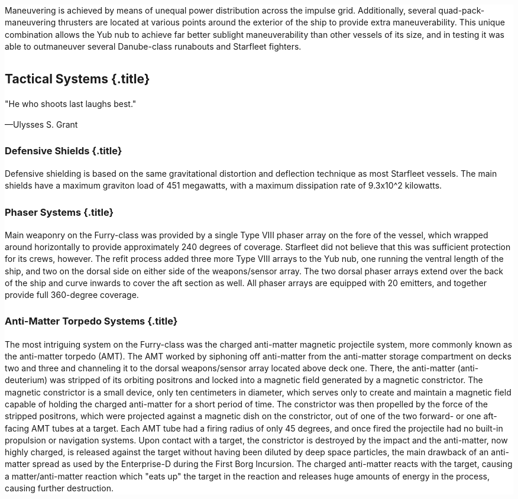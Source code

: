 Maneuvering is achieved by means of unequal power distribution across
the impulse grid. Additionally, several quad-pack-maneuvering thrusters
are located at various points around the exterior of the ship to provide
extra maneuverability. This unique combination allows the Yub nub to
achieve far better sublight maneuverability than other vessels of its
size, and in testing it was able to outmaneuver several Danube-class
runabouts and Starfleet fighters.

Tactical Systems {.title}
----------------

"He who shoots last laughs best."

—Ulysses S. Grant

### Defensive Shields {.title}

Defensive shielding is based on the same gravitational distortion and
deflection technique as most Starfleet vessels. The main shields have a
maximum graviton load of 451 megawatts, with a maximum dissipation rate
of 9.3x10\^2 kilowatts.

### Phaser Systems {.title}

Main weaponry on the Furry-class was provided by a single Type VIII
phaser array on the fore of the vessel, which wrapped around
horizontally to provide approximately 240 degrees of coverage. Starfleet
did not believe that this was sufficient protection for its crews,
however. The refit process added three more Type VIII arrays to the Yub
nub, one running the ventral length of the ship, and two on the dorsal
side on either side of the weapons/sensor array. The two dorsal phaser
arrays extend over the back of the ship and curve inwards to cover the
aft section as well. All phaser arrays are equipped with 20 emitters,
and together provide full 360-degree coverage.

### Anti-Matter Torpedo Systems {.title}

The most intriguing system on the Furry-class was the charged
anti-matter magnetic projectile system, more commonly known as the
anti-matter torpedo (AMT). The AMT worked by siphoning off anti-matter
from the anti-matter storage compartment on decks two and three and
channeling it to the dorsal weapons/sensor array located above deck one.
There, the anti-matter (anti-deuterium) was stripped of its orbiting
positrons and locked into a magnetic field generated by a magnetic
constrictor. The magnetic constrictor is a small device, only ten
centimeters in diameter, which serves only to create and maintain a
magnetic field capable of holding the charged anti-matter for a short
period of time. The constrictor was then propelled by the force of the
stripped positrons, which were projected against a magnetic dish on the
constrictor, out of one of the two forward- or one aft-facing AMT tubes
at a target. Each AMT tube had a firing radius of only 45 degrees, and
once fired the projectile had no built-in propulsion or navigation
systems. Upon contact with a target, the constrictor is destroyed by the
impact and the anti-matter, now highly charged, is released against the
target without having been diluted by deep space particles, the main
drawback of an anti-matter spread as used by the Enterprise-D during the
First Borg Incursion. The charged anti-matter reacts with the target,
causing a matter/anti-matter reaction which "eats up" the target in the
reaction and releases huge amounts of energy in the process, causing
further destruction.
